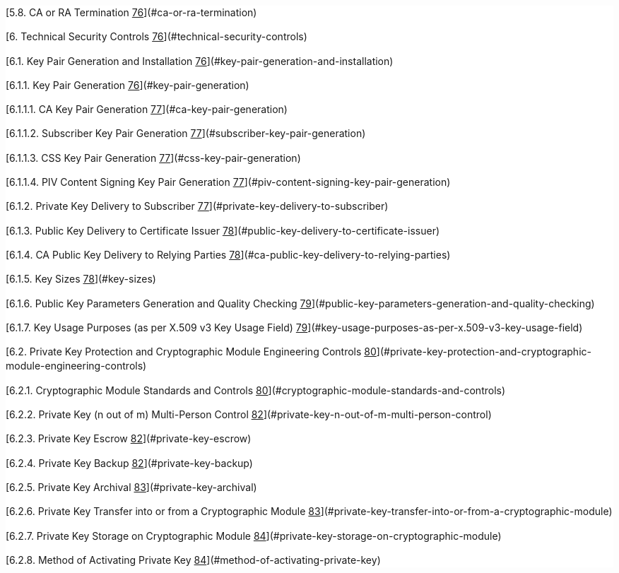 [5.8. CA or RA Termination [76](#ca-or-ra-termination)](#ca-or-ra-termination)

[6. Technical Security Controls [76](#technical-security-controls)](#technical-security-controls)

[6.1. Key Pair Generation and Installation [76](#key-pair-generation-and-installation)](#key-pair-generation-and-installation)

[6.1.1. Key Pair Generation [76](#key-pair-generation)](#key-pair-generation)

[6.1.1.1. CA Key Pair Generation [77](#ca-key-pair-generation)](#ca-key-pair-generation)

[6.1.1.2. Subscriber Key Pair Generation [77](#subscriber-key-pair-generation)](#subscriber-key-pair-generation)

[6.1.1.3. CSS Key Pair Generation [77](#css-key-pair-generation)](#css-key-pair-generation)

[6.1.1.4. PIV Content Signing Key Pair Generation [77](#piv-content-signing-key-pair-generation)](#piv-content-signing-key-pair-generation)

[6.1.2. Private Key Delivery to Subscriber [77](#private-key-delivery-to-subscriber)](#private-key-delivery-to-subscriber)

[6.1.3. Public Key Delivery to Certificate Issuer [78](#public-key-delivery-to-certificate-issuer)](#public-key-delivery-to-certificate-issuer)

[6.1.4. CA Public Key Delivery to Relying Parties [78](#ca-public-key-delivery-to-relying-parties)](#ca-public-key-delivery-to-relying-parties)

[6.1.5. Key Sizes [78](#key-sizes)](#key-sizes)

[6.1.6. Public Key Parameters Generation and Quality Checking [79](#public-key-parameters-generation-and-quality-checking)](#public-key-parameters-generation-and-quality-checking)

[6.1.7. Key Usage Purposes (as per X.509 v3 Key Usage Field) [79](#key-usage-purposes-as-per-x.509-v3-key-usage-field)](#key-usage-purposes-as-per-x.509-v3-key-usage-field)

[6.2. Private Key Protection and Cryptographic Module Engineering Controls [80](#private-key-protection-and-cryptographic-module-engineering-controls)](#private-key-protection-and-cryptographic-module-engineering-controls)

[6.2.1. Cryptographic Module Standards and Controls [80](#cryptographic-module-standards-and-controls)](#cryptographic-module-standards-and-controls)

[6.2.2. Private Key (n out of m) Multi-Person Control [82](#private-key-n-out-of-m-multi-person-control)](#private-key-n-out-of-m-multi-person-control)

[6.2.3. Private Key Escrow [82](#private-key-escrow)](#private-key-escrow)

[6.2.4. Private Key Backup [82](#private-key-backup)](#private-key-backup)

[6.2.5. Private Key Archival [83](#private-key-archival)](#private-key-archival)

[6.2.6. Private Key Transfer into or from a Cryptographic Module [83](#private-key-transfer-into-or-from-a-cryptographic-module)](#private-key-transfer-into-or-from-a-cryptographic-module)

[6.2.7. Private Key Storage on Cryptographic Module [84](#private-key-storage-on-cryptographic-module)](#private-key-storage-on-cryptographic-module)

[6.2.8. Method of Activating Private Key [84](#method-of-activating-private-key)](#method-of-activating-private-key)
